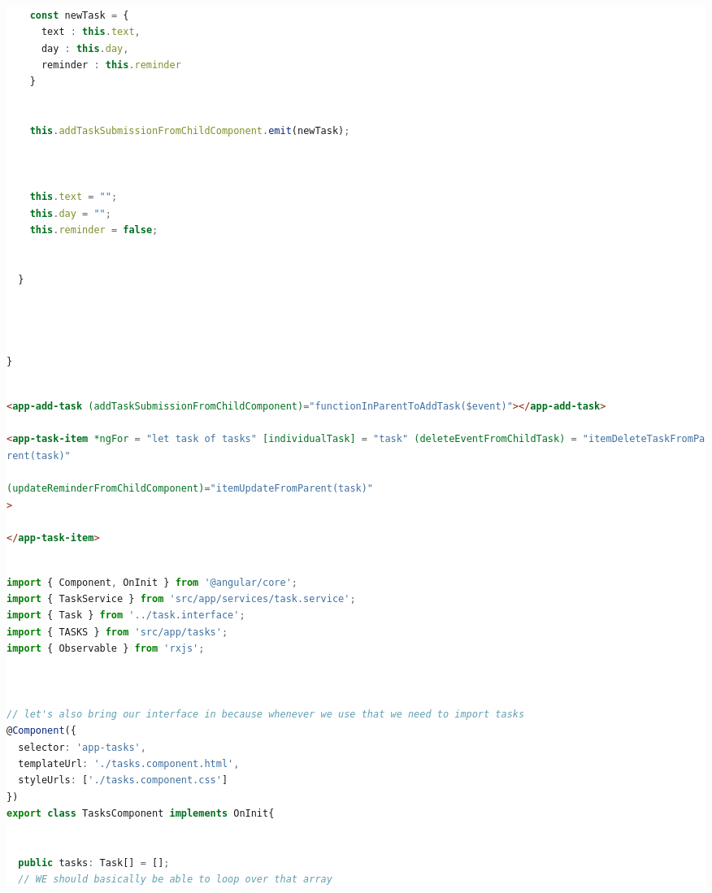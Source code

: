 ```ts
    const newTask = {
      text : this.text,
      day : this.day,
      reminder : this.reminder
    }


    this.addTaskSubmissionFromChildComponent.emit(newTask);



    this.text = "";
    this.day = "";
    this.reminder = false;


  }

  


}


```

```html

<app-add-task (addTaskSubmissionFromChildComponent)="functionInParentToAddTask($event)"></app-add-task>

<app-task-item *ngFor = "let task of tasks" [individualTask] = "task" (deleteEventFromChildTask) = "itemDeleteTaskFromParent(task)"

(updateReminderFromChildComponent)="itemUpdateFromParent(task)"
>

</app-task-item>

```

```ts

import { Component, OnInit } from '@angular/core';
import { TaskService } from 'src/app/services/task.service';
import { Task } from '../task.interface';
import { TASKS } from 'src/app/tasks';
import { Observable } from 'rxjs';



// let's also bring our interface in because whenever we use that we need to import tasks 
@Component({
  selector: 'app-tasks',
  templateUrl: './tasks.component.html',
  styleUrls: ['./tasks.component.css']
})
export class TasksComponent implements OnInit{


  public tasks: Task[] = [];
  // WE should basically be able to loop over that array 


```